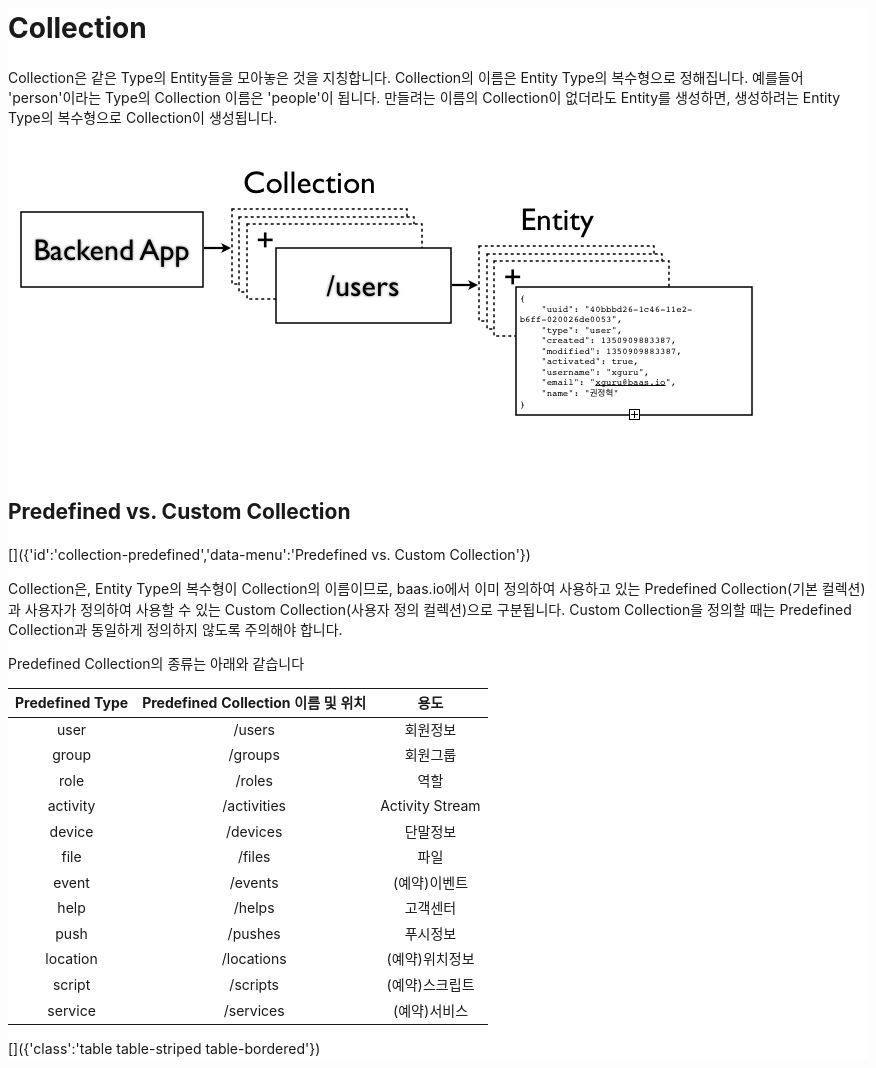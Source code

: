 






# Collection
[]({'id':'collection','data-menu':'Collection'})

Collection은 같은 Type의 Entity들을 모아놓은 것을 지칭합니다. Collection의 이름은 Entity Type의 복수형으로 정해집니다. 예를들어 'person'이라는 Type의 Collection 이름은 'people'이 됩니다. 만들려는 이름의 Collection이 없더라도 Entity를 생성하면, 생성하려는 Entity Type의 복수형으로 Collection이 생성됩니다.

![](https://raw.githubusercontent.com/baasio/develop_guide/develop/basic_concept/images/collection-entity.png)

## Predefined vs. Custom Collection
[]({'id':'collection-predefined','data-menu':'Predefined vs. Custom Collection'})

Collection은, Entity Type의 복수형이 Collection의 이름이므로, baas.io에서 이미 정의하여 사용하고 있는 Predefined Collection(기본 컬렉션)과 사용자가 정의하여 사용할 수 있는 Custom Collection(사용자 정의 컬렉션)으로 구분됩니다. Custom Collection을 정의할 때는 Predefined Collection과 동일하게 정의하지 않도록 주의해야 합니다.

Predefined Collection의 종류는 아래와 같습니다

|Predefined Type|Predefined Collection 이름 및 위치|용도|
|:-----------:|:------------:|:----------:|
|user|	/users|	회원정보|
|group|	/groups|	회원그룹|
|role|	/roles|	역할|
|activity|	/activities|	Activity Stream|
|device|	/devices|	단말정보|
|file|	/files|	파일|
|event|	/events|	(예약)이벤트|
|help|	/helps|	고객센터|
|push|	/pushes|	푸시정보|
|location|	/locations|	(예약)위치정보|
|script|	/scripts|	(예약)스크립트|
|service|	/services|	(예약)서비스|
[]({'class':'table table-striped table-bordered'})
